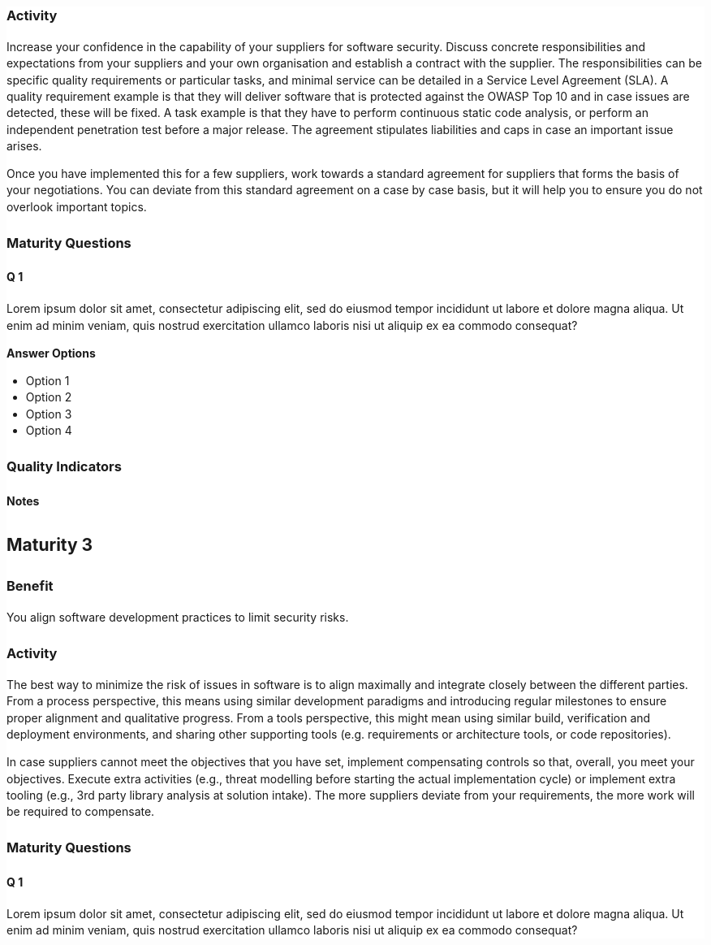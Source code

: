 ### Activity
Increase your confidence in the capability of your suppliers for software security. Discuss concrete responsibilities and expectations from your suppliers and your own organisation and establish a contract with the supplier. The responsibilities can be specific quality requirements or particular tasks, and minimal service can be detailed in a Service Level Agreement (SLA). A quality requirement example is that they will deliver software that is protected against the OWASP Top 10 and in case issues are detected, these will be fixed. A task example is that they have to perform continuous static code analysis, or perform an independent penetration test before a major release. The agreement stipulates liabilities and caps in case an important issue arises.

Once you have implemented this for a few suppliers, work towards a standard agreement for suppliers that forms the basis of your negotiations. You can deviate from this standard agreement on a case by case basis, but it will help you to ensure you do not overlook important topics.

### Maturity Questions
#### Q 1
Lorem ipsum dolor sit amet, consectetur adipiscing elit, sed do eiusmod tempor incididunt ut labore et dolore magna aliqua. Ut enim ad minim veniam, quis nostrud exercitation ullamco laboris nisi ut aliquip ex ea commodo consequat?

**Answer Options**
- Option 1
- Option 2
- Option 3
- Option 4

### Quality Indicators

#### Notes


## Maturity 3
### Benefit 
You align software development practices to limit security risks.

### Activity
The best way to minimize the risk of issues in software is to align maximally and integrate closely between the different parties. From a process perspective, this means using similar development paradigms and introducing regular milestones to ensure proper alignment and qualitative progress. From a tools perspective, this might mean using similar build, verification and deployment environments, and sharing other supporting tools (e.g. requirements or architecture tools, or code repositories).  

In case suppliers cannot meet the objectives that you have set, implement compensating controls so that, overall, you meet your objectives. Execute extra activities (e.g., threat modelling before starting the actual implementation cycle) or implement extra tooling (e.g., 3rd party library analysis at solution intake). The more suppliers deviate from your requirements, the more work will be required to compensate.


### Maturity Questions
#### Q 1
Lorem ipsum dolor sit amet, consectetur adipiscing elit, sed do eiusmod tempor incididunt ut labore et dolore magna aliqua. Ut enim ad minim veniam, quis nostrud exercitation ullamco laboris nisi ut aliquip ex ea commodo consequat?
